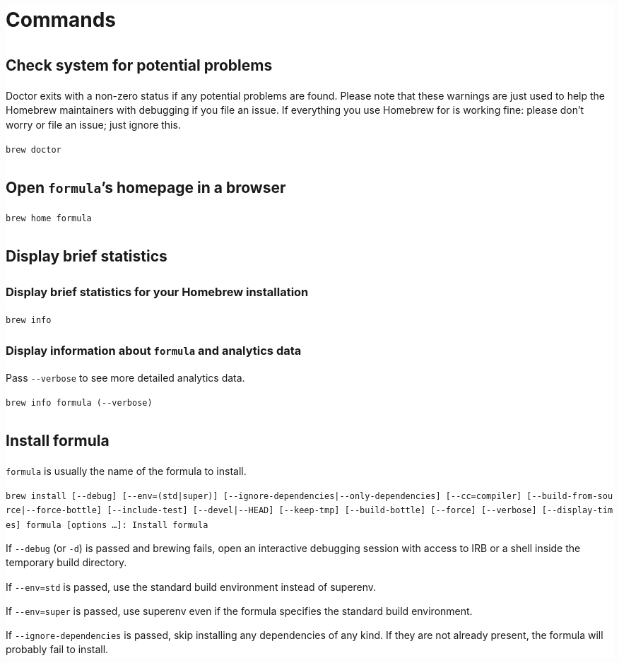 # Commands

## Check system for potential problems

Doctor exits with a non-zero status if any potential problems are found. Please note that these warnings are just used to help the Homebrew maintainers with debugging if you file an issue. If everything you use Homebrew for is working fine: please don’t worry or file an issue; just ignore this.

```text
brew doctor
```

## Open `formula`’s homepage in a browser

```text
brew home formula
```

## Display brief statistics

### Display brief statistics for your Homebrew installation

```text
brew info
```

### Display information about `formula` and analytics data

Pass `--verbose` to see more detailed analytics data.

```text
brew info formula (--verbose)
```

## Install formula

`formula` is usually the name of the formula to install.

```text
brew install [--debug] [--env=(std|super)] [--ignore-dependencies|--only-dependencies] [--cc=compiler] [--build-from-source|--force-bottle] [--include-test] [--devel|--HEAD] [--keep-tmp] [--build-bottle] [--force] [--verbose] [--display-times] formula [options …]: Install formula
```

If `--debug` \(or `-d`\) is passed and brewing fails, open an interactive debugging session with access to IRB or a shell inside the temporary build directory.

If `--env=std` is passed, use the standard build environment instead of superenv.

If `--env=super` is passed, use superenv even if the formula specifies the standard build environment.

If `--ignore-dependencies` is passed, skip installing any dependencies of any kind. If they are not already present, the formula will probably fail to install.
